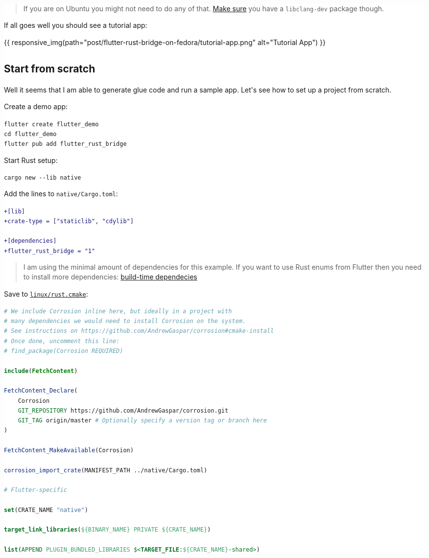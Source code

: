 > If you are on Ubuntu you might not need to do any of that. [Make sure](https://pub.dev/packages/ffigen#installing-llvm) you have a `libclang-dev` package though.


If all goes well you should see a tutorial app:

{{ responsive_img(path="post/flutter-rust-bridge-on-fedora/tutorial-app.png" alt="Tutorial App") }}

## Start from scratch

Well it seems that I am able to generate glue code and run a sample app. Let's see how to set up a project from scratch.

Create a demo app:

```
flutter create flutter_demo
cd flutter_demo
flutter pub add flutter_rust_bridge
```

Start Rust setup:

```
cargo new --lib native
```

Add the lines to `native/Cargo.toml`:

```diff
+[lib]
+crate-type = ["staticlib", "cdylib"]

+[dependencies]
+flutter_rust_bridge = "1"
```

> I am using the minimal amount of dependencies for this example. If you want to use Rust enums from Flutter then you need to install more dependencies: [build-time dependecies](http://cjycode.com/flutter_rust_bridge/integrate/deps.html#build-time-dependencies)


Save to [`linux/rust.cmake`](https://raw.githubusercontent.com/Desdaemon/flutter_rust_bridge_template/main/windows/rust.cmake):

```cmake
# We include Corrosion inline here, but ideally in a project with
# many dependencies we would need to install Corrosion on the system.
# See instructions on https://github.com/AndrewGaspar/corrosion#cmake-install
# Once done, uncomment this line:
# find_package(Corrosion REQUIRED)

include(FetchContent)

FetchContent_Declare(
    Corrosion
    GIT_REPOSITORY https://github.com/AndrewGaspar/corrosion.git
    GIT_TAG origin/master # Optionally specify a version tag or branch here
)

FetchContent_MakeAvailable(Corrosion)

corrosion_import_crate(MANIFEST_PATH ../native/Cargo.toml)

# Flutter-specific

set(CRATE_NAME "native")

target_link_libraries(${BINARY_NAME} PRIVATE ${CRATE_NAME})

list(APPEND PLUGIN_BUNDLED_LIBRARIES $<TARGET_FILE:${CRATE_NAME}-shared>)
```